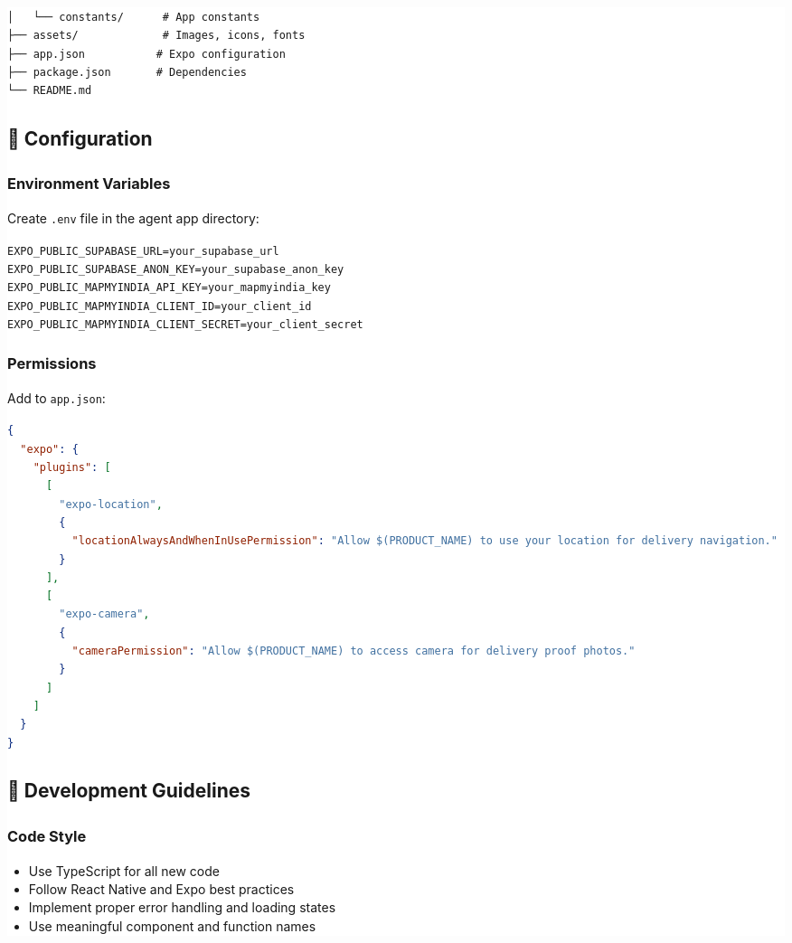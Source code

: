 ```
│   └── constants/      # App constants
├── assets/             # Images, icons, fonts
├── app.json           # Expo configuration
├── package.json       # Dependencies
└── README.md
```

## 🔧 Configuration

### Environment Variables

Create `.env` file in the agent app directory:

```env
EXPO_PUBLIC_SUPABASE_URL=your_supabase_url
EXPO_PUBLIC_SUPABASE_ANON_KEY=your_supabase_anon_key
EXPO_PUBLIC_MAPMYINDIA_API_KEY=your_mapmyindia_key
EXPO_PUBLIC_MAPMYINDIA_CLIENT_ID=your_client_id
EXPO_PUBLIC_MAPMYINDIA_CLIENT_SECRET=your_client_secret
```

### Permissions

Add to `app.json`:

```json
{
  "expo": {
    "plugins": [
      [
        "expo-location",
        {
          "locationAlwaysAndWhenInUsePermission": "Allow $(PRODUCT_NAME) to use your location for delivery navigation."
        }
      ],
      [
        "expo-camera",
        {
          "cameraPermission": "Allow $(PRODUCT_NAME) to access camera for delivery proof photos."
        }
      ]
    ]
  }
}
```

## 📱 Development Guidelines

### Code Style
- Use TypeScript for all new code
- Follow React Native and Expo best practices
- Implement proper error handling and loading states
- Use meaningful component and function names
